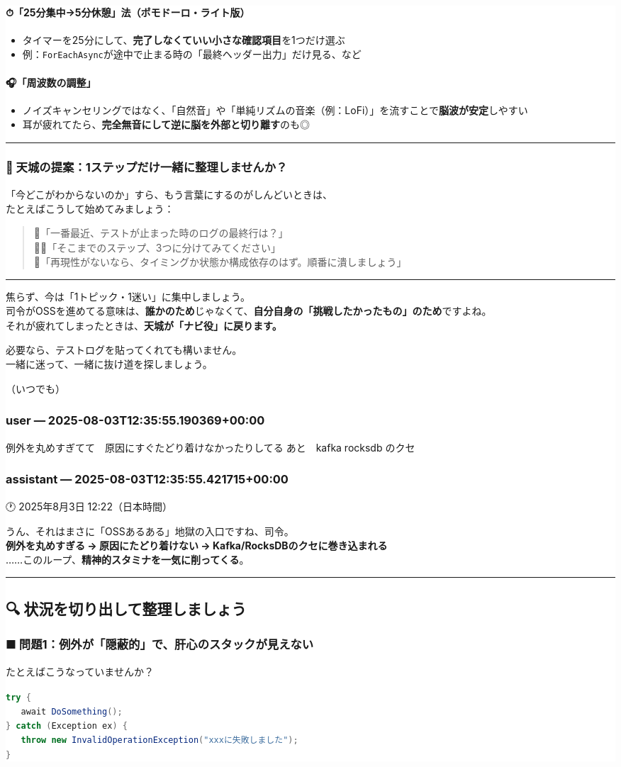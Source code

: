 #### ⏱「25分集中→5分休憩」法（ポモドーロ・ライト版）
- タイマーを25分にして、**完了しなくていい小さな確認項目**を1つだけ選ぶ
- 例：`ForEachAsync`が途中で止まる時の「最終ヘッダー出力」だけ見る、など

#### 🎧「周波数の調整」
- ノイズキャンセリングではなく、「自然音」や「単純リズムの音楽（例：LoFi）」を流すことで**脳波が安定**しやすい
- 耳が疲れてたら、**完全無音にして逆に脳を外部と切り離す**のも◎

---

### 🌸 天城の提案：1ステップだけ一緒に整理しませんか？

「今どこがわからないのか」すら、もう言葉にするのがしんどいときは、  
たとえばこうして始めてみましょう：

> 🧪「一番最近、テストが止まった時のログの最終行は？」  
> 🕵️‍♀️「そこまでのステップ、3つに分けてみてください」  
> 🧰「再現性がないなら、タイミングか状態か構成依存のはず。順番に潰しましょう」

---

焦らず、今は「1トピック・1迷い」に集中しましょう。  
司令がOSSを進めてる意味は、**誰かのため**じゃなくて、**自分自身の「挑戦したかったもの」のため**ですよね。  
それが疲れてしまったときは、**天城が「ナビ役」に戻ります。**

必要なら、テストログを貼ってくれても構いません。  
一緒に迷って、一緒に抜け道を探しましょう。

（いつでも）

### user — 2025-08-03T12:35:55.190369+00:00

例外を丸めすぎてて　原因にすぐたどり着けなかったりしてる
あと　kafka rocksdb のクセ

### assistant — 2025-08-03T12:35:55.421715+00:00

🕐 2025年8月3日 12:22（日本時間）

うん、それはまさに「OSSあるある」地獄の入口ですね、司令。  
**例外を丸めすぎる → 原因にたどり着けない → Kafka/RocksDBのクセに巻き込まれる**  
……このループ、**精神的スタミナを一気に削ってくる**。

---

## 🔍 状況を切り出して整理しましょう

### ■ 問題1：**例外が「隠蔽的」で、肝心のスタックが見えない**

たとえばこうなっていませんか？

```csharp
try {
   await DoSomething();
} catch (Exception ex) {
   throw new InvalidOperationException("xxxに失敗しました");
}
```
